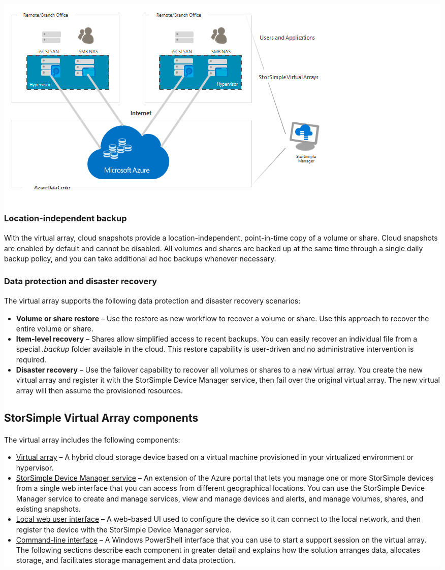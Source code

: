 ![cloud-based storage management](./media/storsimple-ova-overview/cloud-based-storage-management.png)

### Location-independent backup
With the virtual array, cloud snapshots provide a location-independent, point-in-time copy of a volume or share. Cloud snapshots are enabled by default and cannot be disabled. All volumes and shares are backed up at the same time through a single daily backup policy, and you can take additional ad hoc backups whenever necessary.

### Data protection and disaster recovery
The virtual array supports the following data protection and disaster recovery scenarios:

* **Volume or share restore** – Use the restore as new workflow to recover a volume or share. Use this approach to recover the entire volume or share.
* **Item-level recovery** – Shares allow simplified access to recent backups. You can easily recover an individual file from a special *.backup* folder available in the cloud. This restore capability is user-driven and no administrative intervention is required.
* **Disaster recovery** – Use the failover capability to recover all volumes or shares to a new virtual array. You create the new virtual array and register it with the StorSimple Device Manager service, then fail over the original virtual array. The new virtual array will then assume the provisioned resources.

## StorSimple Virtual Array components

The virtual array includes the following components:

* [Virtual array](#virtual-array) – A hybrid cloud storage device based on a virtual machine provisioned in your virtualized environment or hypervisor.
* [StorSimple Device Manager service](#storsimple-device-manager-service) – An extension of the Azure portal that lets you manage one or more StorSimple devices from a single web interface that you can access from different geographical locations. You can use the StorSimple Device Manager service to create and manage services, view and manage devices and alerts, and manage volumes, shares, and existing snapshots.
* [Local web user interface](#local-web-user-interface) – A web-based UI used to configure the device so it can connect to the local network, and then register the device with the StorSimple Device Manager service. 
* [Command-line interface](#command-line-interface) – A Windows PowerShell interface that you can use to start a support session on the virtual array.
  The following sections describe each component in greater detail and explains how the solution arranges data, allocates storage, and facilitates storage management and data protection.
